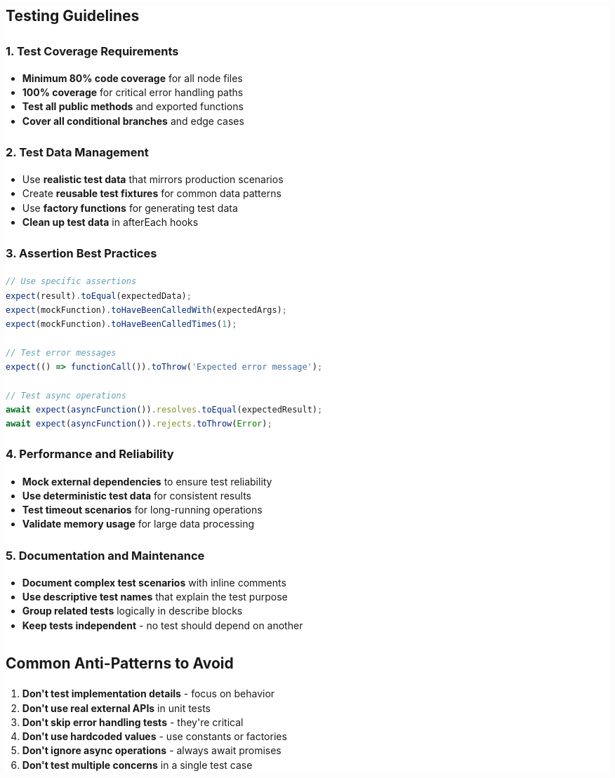 ## Testing Guidelines

### 1. Test Coverage Requirements
- **Minimum 80% code coverage** for all node files
- **100% coverage** for critical error handling paths
- **Test all public methods** and exported functions
- **Cover all conditional branches** and edge cases

### 2. Test Data Management
- Use **realistic test data** that mirrors production scenarios
- Create **reusable test fixtures** for common data patterns
- Use **factory functions** for generating test data
- **Clean up test data** in afterEach hooks

### 3. Assertion Best Practices
```typescript
// Use specific assertions
expect(result).toEqual(expectedData);
expect(mockFunction).toHaveBeenCalledWith(expectedArgs);
expect(mockFunction).toHaveBeenCalledTimes(1);

// Test error messages
expect(() => functionCall()).toThrow('Expected error message');

// Test async operations
await expect(asyncFunction()).resolves.toEqual(expectedResult);
await expect(asyncFunction()).rejects.toThrow(Error);
```

### 4. Performance and Reliability
- **Mock external dependencies** to ensure test reliability
- **Use deterministic test data** for consistent results
- **Test timeout scenarios** for long-running operations
- **Validate memory usage** for large data processing

### 5. Documentation and Maintenance
- **Document complex test scenarios** with inline comments
- **Use descriptive test names** that explain the test purpose
- **Group related tests** logically in describe blocks
- **Keep tests independent** - no test should depend on another

## Common Anti-Patterns to Avoid

1. **Don't test implementation details** - focus on behavior
2. **Don't use real external APIs** in unit tests
3. **Don't skip error handling tests** - they're critical
4. **Don't use hardcoded values** - use constants or factories
5. **Don't ignore async operations** - always await promises
6. **Don't test multiple concerns** in a single test case
